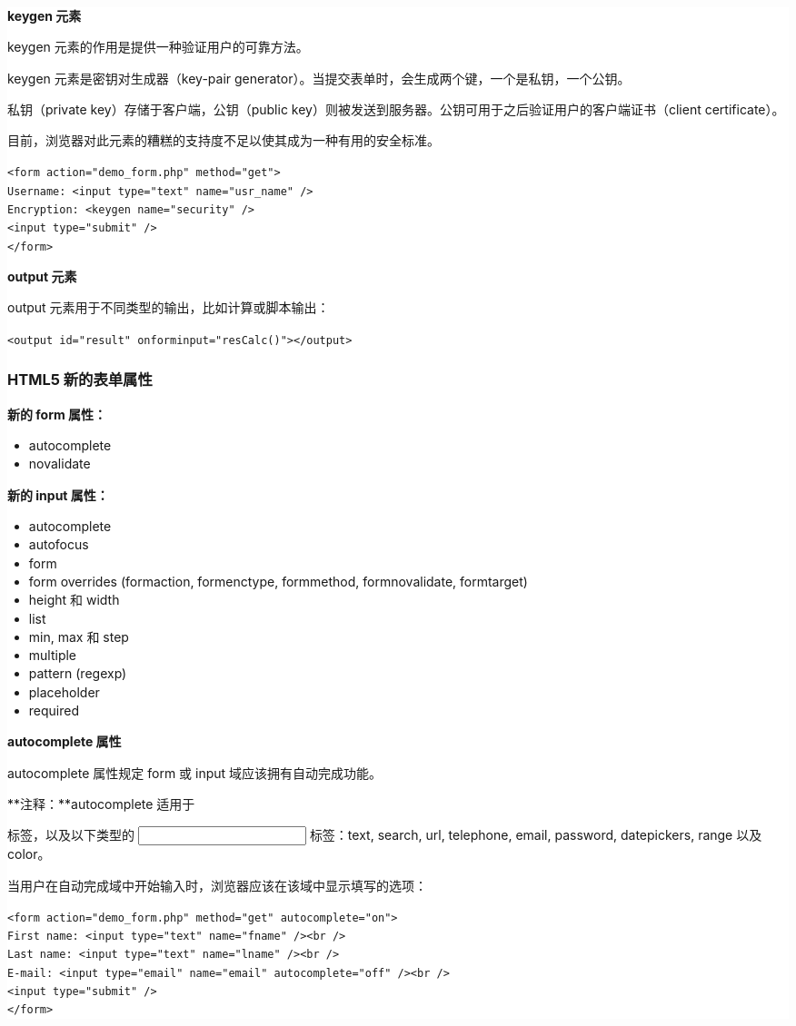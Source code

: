 **keygen 元素**

keygen 元素的作用是提供一种验证用户的可靠方法。

keygen 元素是密钥对生成器（key-pair generator）。当提交表单时，会生成两个键，一个是私钥，一个公钥。

私钥（private key）存储于客户端，公钥（public key）则被发送到服务器。公钥可用于之后验证用户的客户端证书（client certificate）。

目前，浏览器对此元素的糟糕的支持度不足以使其成为一种有用的安全标准。

```
<form action="demo_form.php" method="get">
Username: <input type="text" name="usr_name" />
Encryption: <keygen name="security" />
<input type="submit" />
</form>
```

**output 元素**

output 元素用于不同类型的输出，比如计算或脚本输出：

```
<output id="result" onforminput="resCalc()"></output>
```

### HTML5 新的表单属性

**新的 form 属性：**

- autocomplete
- novalidate

**新的 input 属性：**

- autocomplete
- autofocus
- form
- form overrides (formaction, formenctype, formmethod, formnovalidate, formtarget)
- height 和 width
- list
- min, max 和 step
- multiple
- pattern (regexp)
- placeholder
- required

**autocomplete 属性**

autocomplete 属性规定 form 或 input 域应该拥有自动完成功能。

**注释：**autocomplete 适用于 <form> 标签，以及以下类型的 <input> 标签：text, search, url, telephone, email, password, datepickers, range 以及 color。

当用户在自动完成域中开始输入时，浏览器应该在该域中显示填写的选项：

```
<form action="demo_form.php" method="get" autocomplete="on">
First name: <input type="text" name="fname" /><br />
Last name: <input type="text" name="lname" /><br />
E-mail: <input type="email" name="email" autocomplete="off" /><br />
<input type="submit" />
</form>
```
